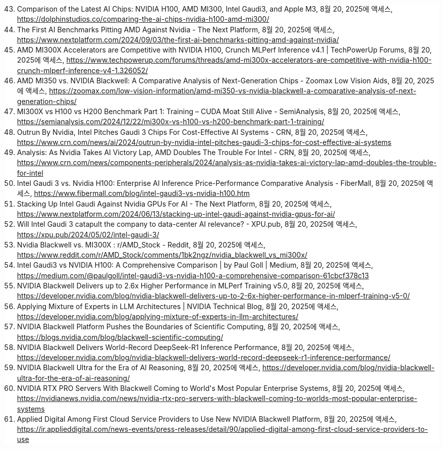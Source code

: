 43. Comparison of the Latest AI Chips: NVIDIA H100, AMD MI300, Intel Gaudi3, and Apple M3, 8월 20, 2025에 액세스, https://dolphinstudios.co/comparing-the-ai-chips-nvidia-h100-amd-mi300/
44. The First AI Benchmarks Pitting AMD Against Nvidia - The Next Platform, 8월 20, 2025에 액세스, https://www.nextplatform.com/2024/09/03/the-first-ai-benchmarks-pitting-amd-against-nvidia/
45. AMD MI300X Accelerators are Competitive with NVIDIA H100, Crunch MLPerf Inference v4.1 | TechPowerUp Forums, 8월 20, 2025에 액세스, https://www.techpowerup.com/forums/threads/amd-mi300x-accelerators-are-competitive-with-nvidia-h100-crunch-mlperf-inference-v4-1.326052/
46. AMD MI350 vs. NVIDIA Blackwell: A Comparative Analysis of Next-Generation Chips - Zoomax Low Vision Aids, 8월 20, 2025에 액세스, https://zoomax.com/low-vision-information/amd-mi350-vs-nvidia-blackwell-a-comparative-analysis-of-next-generation-chips/
47. MI300X vs H100 vs H200 Benchmark Part 1: Training – CUDA Moat Still Alive - SemiAnalysis, 8월 20, 2025에 액세스, https://semianalysis.com/2024/12/22/mi300x-vs-h100-vs-h200-benchmark-part-1-training/
48. Outrun By Nvidia, Intel Pitches Gaudi 3 Chips For Cost-Effective AI Systems - CRN, 8월 20, 2025에 액세스, https://www.crn.com/news/ai/2024/outrun-by-nvidia-intel-pitches-gaudi-3-chips-for-cost-effective-ai-systems
49. Analysis: As Nvidia Takes AI Victory Lap, AMD Doubles The Trouble For Intel - CRN, 8월 20, 2025에 액세스, https://www.crn.com/news/components-peripherals/2024/analysis-as-nvidia-takes-ai-victory-lap-amd-doubles-the-trouble-for-intel
50. Intel Gaudi 3 vs. Nvidia H100: Enterprise AI Inference Price-Performance Comparative Analysis - FiberMall, 8월 20, 2025에 액세스, https://www.fibermall.com/blog/intel-gaudi3-vs-nvidia-h100.htm
51. Stacking Up Intel Gaudi Against Nvidia GPUs For AI - The Next Platform, 8월 20, 2025에 액세스, https://www.nextplatform.com/2024/06/13/stacking-up-intel-gaudi-against-nvidia-gpus-for-ai/
52. Will Intel Gaudi 3 catapult the company to data-center AI relevance? - XPU.pub, 8월 20, 2025에 액세스, https://xpu.pub/2024/05/02/intel-gaudi-3/
53. Nvidia Blackwell vs. MI300X : r/AMD_Stock - Reddit, 8월 20, 2025에 액세스, https://www.reddit.com/r/AMD_Stock/comments/1bk2ngz/nvidia_blackwell_vs_mi300x/
54. Intel Gaudi3 vs NVIDIA H100: A Comprehensive Comparison | by Paul Goll | Medium, 8월 20, 2025에 액세스, https://medium.com/@paulgoll/intel-gaudi3-vs-nvidia-h100-a-comprehensive-comparison-61cbcf378c13
55. NVIDIA Blackwell Delivers up to 2.6x Higher Performance in MLPerf Training v5.0, 8월 20, 2025에 액세스, https://developer.nvidia.com/blog/nvidia-blackwell-delivers-up-to-2-6x-higher-performance-in-mlperf-training-v5-0/
56. Applying Mixture of Experts in LLM Architectures | NVIDIA Technical Blog, 8월 20, 2025에 액세스, https://developer.nvidia.com/blog/applying-mixture-of-experts-in-llm-architectures/
57. NVIDIA Blackwell Platform Pushes the Boundaries of Scientific Computing, 8월 20, 2025에 액세스, https://blogs.nvidia.com/blog/blackwell-scientific-computing/
58. NVIDIA Blackwell Delivers World-Record DeepSeek-R1 Inference Performance, 8월 20, 2025에 액세스, https://developer.nvidia.com/blog/nvidia-blackwell-delivers-world-record-deepseek-r1-inference-performance/
59. NVIDIA Blackwell Ultra for the Era of AI Reasoning, 8월 20, 2025에 액세스, https://developer.nvidia.com/blog/nvidia-blackwell-ultra-for-the-era-of-ai-reasoning/
60. NVIDIA RTX PRO Servers With Blackwell Coming to World's Most Popular Enterprise Systems, 8월 20, 2025에 액세스, https://nvidianews.nvidia.com/news/nvidia-rtx-pro-servers-with-blackwell-coming-to-worlds-most-popular-enterprise-systems
61. Applied Digital Among First Cloud Service Providers to Use New NVIDIA Blackwell Platform, 8월 20, 2025에 액세스, https://ir.applieddigital.com/news-events/press-releases/detail/90/applied-digital-among-first-cloud-service-providers-to-use

